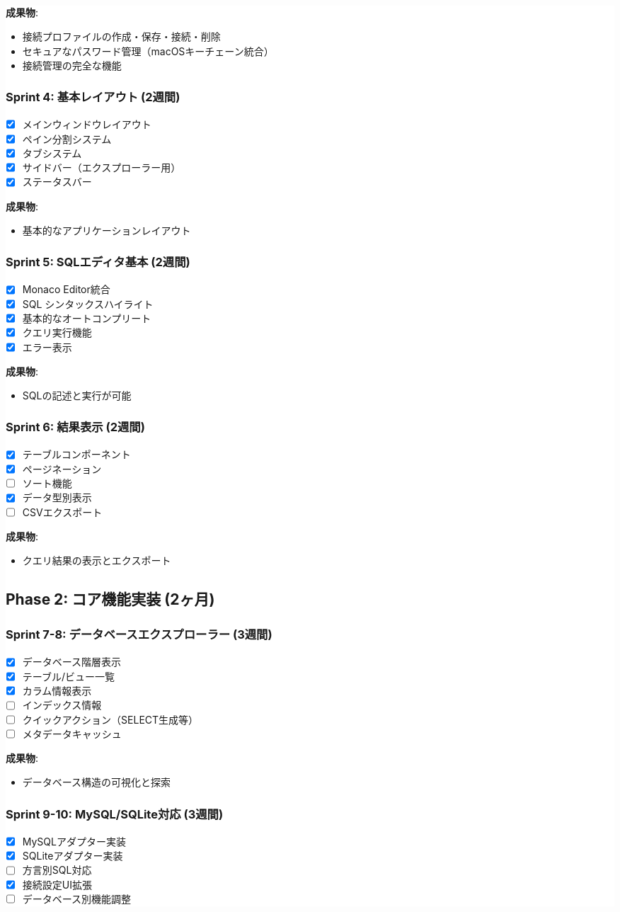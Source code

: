 **成果物**:
- 接続プロファイルの作成・保存・接続・削除
- セキュアなパスワード管理（macOSキーチェーン統合）
- 接続管理の完全な機能

### Sprint 4: 基本レイアウト (2週間)
- [x] メインウィンドウレイアウト
- [x] ペイン分割システム
- [x] タブシステム
- [x] サイドバー（エクスプローラー用）
- [x] ステータスバー

**成果物**:
- 基本的なアプリケーションレイアウト

### Sprint 5: SQLエディタ基本 (2週間)
- [x] Monaco Editor統合
- [x] SQL シンタックスハイライト
- [x] 基本的なオートコンプリート
- [x] クエリ実行機能
- [x] エラー表示

**成果物**:
- SQLの記述と実行が可能

### Sprint 6: 結果表示 (2週間)
- [x] テーブルコンポーネント
- [x] ページネーション
- [ ] ソート機能
- [x] データ型別表示
- [ ] CSVエクスポート

**成果物**:
- クエリ結果の表示とエクスポート

## Phase 2: コア機能実装 (2ヶ月)

### Sprint 7-8: データベースエクスプローラー (3週間)
- [x] データベース階層表示
- [x] テーブル/ビュー一覧
- [x] カラム情報表示
- [ ] インデックス情報
- [ ] クイックアクション（SELECT生成等）
- [ ] メタデータキャッシュ

**成果物**:
- データベース構造の可視化と探索

### Sprint 9-10: MySQL/SQLite対応 (3週間)
- [x] MySQLアダプター実装
- [x] SQLiteアダプター実装
- [ ] 方言別SQL対応
- [x] 接続設定UI拡張
- [ ] データベース別機能調整
